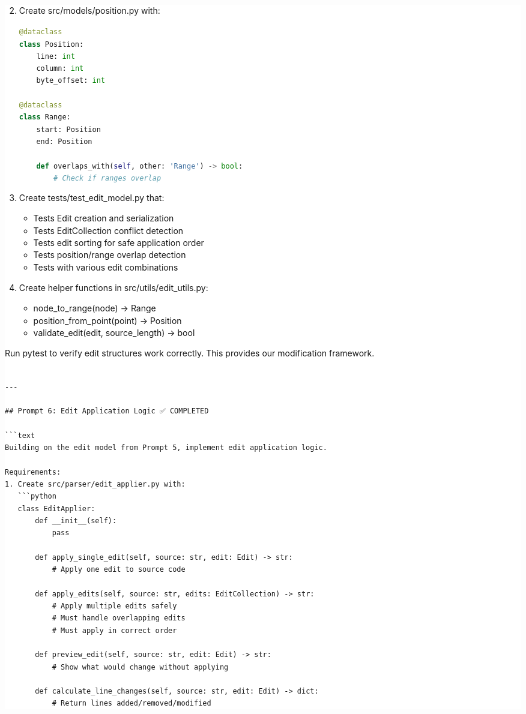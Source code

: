 2. Create src/models/position.py with:
   ```python
   @dataclass
   class Position:
       line: int
       column: int
       byte_offset: int
       
   @dataclass  
   class Range:
       start: Position
       end: Position
       
       def overlaps_with(self, other: 'Range') -> bool:
           # Check if ranges overlap
   ```

3. Create tests/test_edit_model.py that:
   - Tests Edit creation and serialization
   - Tests EditCollection conflict detection
   - Tests edit sorting for safe application order
   - Tests position/range overlap detection
   - Tests with various edit combinations

4. Create helper functions in src/utils/edit_utils.py:
   - node_to_range(node) -> Range
   - position_from_point(point) -> Position
   - validate_edit(edit, source_length) -> bool

Run pytest to verify edit structures work correctly. This provides our modification framework.
```

---

## Prompt 6: Edit Application Logic ✅ COMPLETED

```text
Building on the edit model from Prompt 5, implement edit application logic.

Requirements:
1. Create src/parser/edit_applier.py with:
   ```python
   class EditApplier:
       def __init__(self):
           pass
           
       def apply_single_edit(self, source: str, edit: Edit) -> str:
           # Apply one edit to source code
           
       def apply_edits(self, source: str, edits: EditCollection) -> str:
           # Apply multiple edits safely
           # Must handle overlapping edits
           # Must apply in correct order
           
       def preview_edit(self, source: str, edit: Edit) -> str:
           # Show what would change without applying
           
       def calculate_line_changes(self, source: str, edit: Edit) -> dict:
           # Return lines added/removed/modified
   ```
